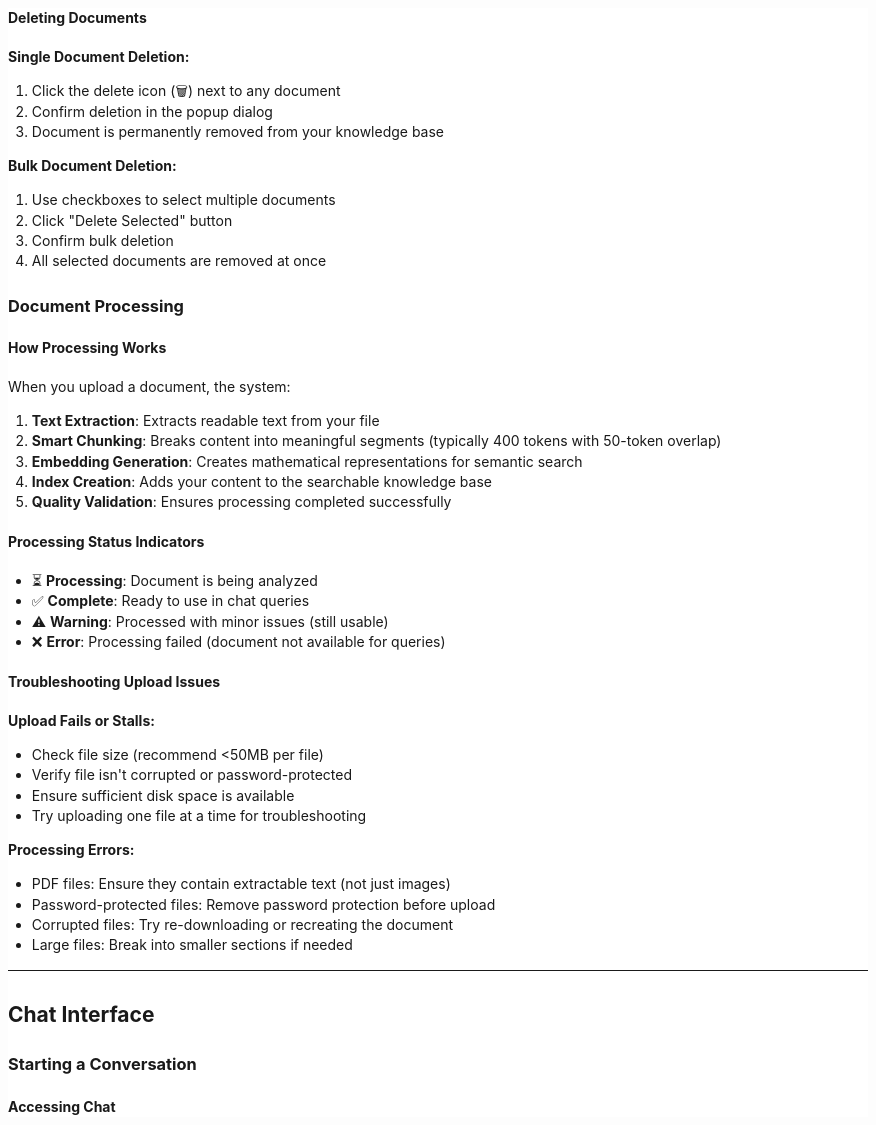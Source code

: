 #### Deleting Documents

**Single Document Deletion:**
1. Click the delete icon (🗑️) next to any document
2. Confirm deletion in the popup dialog
3. Document is permanently removed from your knowledge base

**Bulk Document Deletion:**
1. Use checkboxes to select multiple documents
2. Click "Delete Selected" button
3. Confirm bulk deletion
4. All selected documents are removed at once

### Document Processing

#### How Processing Works

When you upload a document, the system:

1. **Text Extraction**: Extracts readable text from your file
2. **Smart Chunking**: Breaks content into meaningful segments (typically 400 tokens with 50-token overlap)
3. **Embedding Generation**: Creates mathematical representations for semantic search
4. **Index Creation**: Adds your content to the searchable knowledge base
5. **Quality Validation**: Ensures processing completed successfully

#### Processing Status Indicators

- ⏳ **Processing**: Document is being analyzed
- ✅ **Complete**: Ready to use in chat queries
- ⚠️ **Warning**: Processed with minor issues (still usable)
- ❌ **Error**: Processing failed (document not available for queries)

#### Troubleshooting Upload Issues

**Upload Fails or Stalls:**
- Check file size (recommend <50MB per file)
- Verify file isn't corrupted or password-protected
- Ensure sufficient disk space is available
- Try uploading one file at a time for troubleshooting

**Processing Errors:**
- PDF files: Ensure they contain extractable text (not just images)
- Password-protected files: Remove password protection before upload
- Corrupted files: Try re-downloading or recreating the document
- Large files: Break into smaller sections if needed

---

## Chat Interface

### Starting a Conversation

#### Accessing Chat
